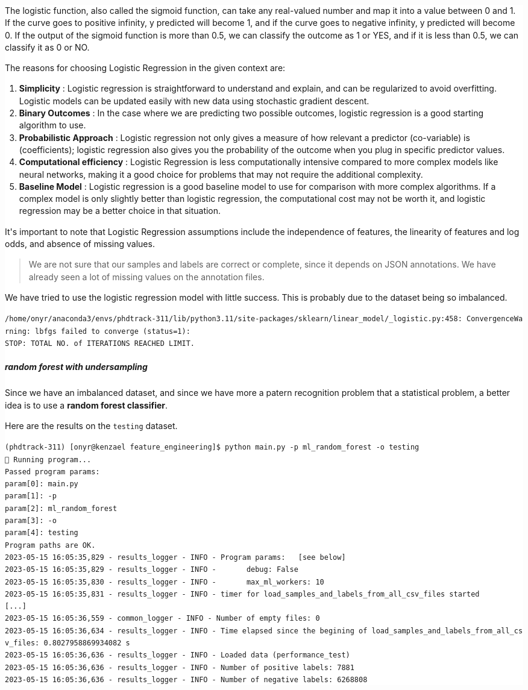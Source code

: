 The logistic function, also called the sigmoid function, can take any real-valued number and map it into a value between 0 and 1. If the curve goes to positive infinity, y predicted will become 1, and if the curve goes to negative infinity, y predicted will become 0. If the output of the sigmoid function is more than 0.5, we can classify the outcome as 1 or YES, and if it is less than 0.5, we can classify it as 0 or NO.

The reasons for choosing Logistic Regression in the given context are:

1. **Simplicity** : Logistic regression is straightforward to understand and explain, and can be regularized to avoid overfitting. Logistic models can be updated easily with new data using stochastic gradient descent.
2. **Binary Outcomes** : In the case where we are predicting two possible outcomes, logistic regression is a good starting algorithm to use.
3. **Probabilistic Approach** : Logistic regression not only gives a measure of how relevant a predictor (co-variable) is (coefficients); logistic regression also gives you the probability of the outcome when you plug in specific predictor values.
4. **Computational efficiency** : Logistic Regression is less computationally intensive compared to more complex models like neural networks, making it a good choice for problems that may not require the additional complexity.
5. **Baseline Model** : Logistic regression is a good baseline model to use for comparison with more complex algorithms. If a complex model is only slightly better than logistic regression, the computational cost may not be worth it, and logistic regression may be a better choice in that situation.

It's important to note that Logistic Regression assumptions include the independence of features, the linearity of features and log odds, and absence of missing values.

> We are not sure that our samples and labels are correct or complete, since it depends on JSON annotations. We have already seen a lot of missing values on the annotation files.

We have tried to use the logistic regression model with little success. This is probably due to the dataset being so imbalanced.

```shell
/home/onyr/anaconda3/envs/phdtrack-311/lib/python3.11/site-packages/sklearn/linear_model/_logistic.py:458: ConvergenceWarning: lbfgs failed to converge (status=1):
STOP: TOTAL NO. of ITERATIONS REACHED LIMIT.
```

##### random forest with undersampling

Since we have an imbalanced dataset, and since we have more a patern recognition problem that a statistical problem, a better idea is to use a **random forest classifier**.

Here are the results on the `testing` dataset.

```shell
(phdtrack-311) [onyr@kenzael feature_engineering]$ python main.py -p ml_random_forest -o testing
🚀 Running program...
Passed program params:
param[0]: main.py
param[1]: -p
param[2]: ml_random_forest
param[3]: -o
param[4]: testing
Program paths are OK.
2023-05-15 16:05:35,829 - results_logger - INFO - Program params:   [see below]
2023-05-15 16:05:35,829 - results_logger - INFO -       debug: False
2023-05-15 16:05:35,830 - results_logger - INFO -       max_ml_workers: 10
2023-05-15 16:05:35,831 - results_logger - INFO - timer for load_samples_and_labels_from_all_csv_files started
[...]
2023-05-15 16:05:36,559 - common_logger - INFO - Number of empty files: 0
2023-05-15 16:05:36,634 - results_logger - INFO - Time elapsed since the begining of load_samples_and_labels_from_all_csv_files: 0.8027958869934082 s
2023-05-15 16:05:36,636 - results_logger - INFO - Loaded data (performance_test)
2023-05-15 16:05:36,636 - results_logger - INFO - Number of positive labels: 7881
2023-05-15 16:05:36,636 - results_logger - INFO - Number of negative labels: 6268808
```